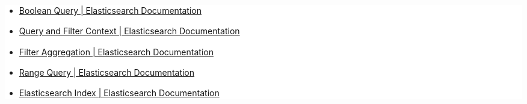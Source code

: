 * [Boolean Query | Elasticsearch Documentation](https://www.elastic.co/guide/en/elasticsearch/reference/current/query-dsl-bool-query.html)

* [Query and Filter Context | Elasticsearch Documentation](https://www.elastic.co/guide/en/elasticsearch/reference/current/query-filter-context.html)

* [Filter Aggregation | Elasticsearch Documentation](https://www.elastic.co/guide/en/elasticsearch/reference/current/search-aggregations-bucket-filter-aggregation.html)

* [Range Query | Elasticsearch Documentation](https://www.elastic.co/guide/en/elasticsearch/reference/current/query-dsl-range-query.html)

* [Elasticsearch Index | Elasticsearch Documentation](https://www.elastic.co/blog/what-is-an-elasticsearch-index)
